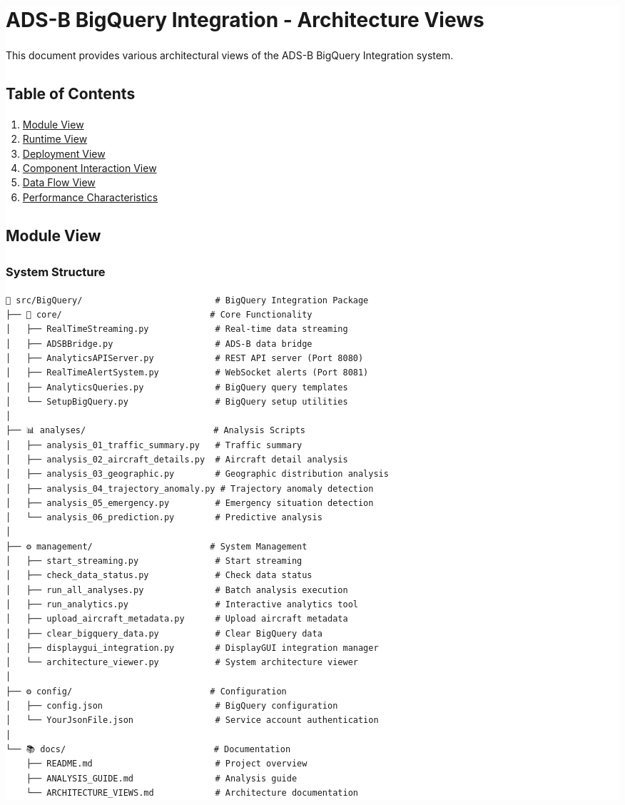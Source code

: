 # ADS-B BigQuery Integration - Architecture Views

This document provides various architectural views of the ADS-B BigQuery Integration system.

## Table of Contents
1. [Module View](#module-view)
2. [Runtime View](#runtime-view)
3. [Deployment View](#deployment-view)
4. [Component Interaction View](#component-interaction-view)
5. [Data Flow View](#data-flow-view)
6. [Performance Characteristics](#performance-characteristics)

## Module View

### System Structure
```
📁 src/BigQuery/                          # BigQuery Integration Package
├── 🔧 core/                             # Core Functionality
│   ├── RealTimeStreaming.py             # Real-time data streaming
│   ├── ADSBBridge.py                    # ADS-B data bridge
│   ├── AnalyticsAPIServer.py            # REST API server (Port 8080)
│   ├── RealTimeAlertSystem.py           # WebSocket alerts (Port 8081)
│   ├── AnalyticsQueries.py              # BigQuery query templates
│   └── SetupBigQuery.py                 # BigQuery setup utilities
│
├── 📊 analyses/                         # Analysis Scripts
│   ├── analysis_01_traffic_summary.py   # Traffic summary
│   ├── analysis_02_aircraft_details.py  # Aircraft detail analysis
│   ├── analysis_03_geographic.py        # Geographic distribution analysis
│   ├── analysis_04_trajectory_anomaly.py # Trajectory anomaly detection
│   ├── analysis_05_emergency.py         # Emergency situation detection
│   └── analysis_06_prediction.py        # Predictive analysis
│
├── ⚙️ management/                       # System Management
│   ├── start_streaming.py               # Start streaming
│   ├── check_data_status.py             # Check data status
│   ├── run_all_analyses.py              # Batch analysis execution
│   ├── run_analytics.py                 # Interactive analytics tool
│   ├── upload_aircraft_metadata.py      # Upload aircraft metadata
│   ├── clear_bigquery_data.py           # Clear BigQuery data
│   ├── displaygui_integration.py        # DisplayGUI integration manager
│   └── architecture_viewer.py           # System architecture viewer
│
├── ⚙️ config/                           # Configuration
│   ├── config.json                      # BigQuery configuration
│   └── YourJsonFile.json                # Service account authentication
│
└── 📚 docs/                             # Documentation
    ├── README.md                        # Project overview
    ├── ANALYSIS_GUIDE.md                # Analysis guide
    └── ARCHITECTURE_VIEWS.md            # Architecture documentation
```
